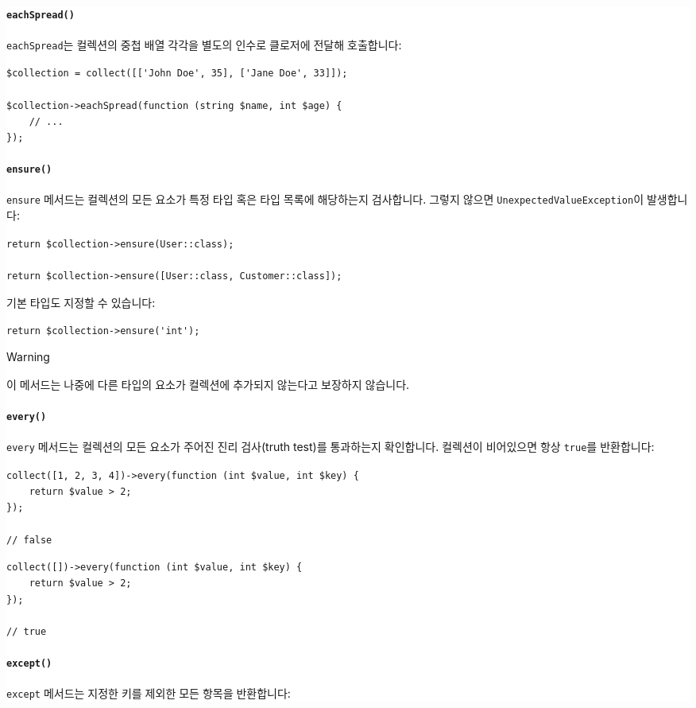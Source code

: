 <a name="method-eachspread"></a>
#### `eachSpread()`

`eachSpread`는 컬렉션의 중첩 배열 각각을 별도의 인수로 클로저에 전달해 호출합니다:

```
$collection = collect([['John Doe', 35], ['Jane Doe', 33]]);

$collection->eachSpread(function (string $name, int $age) {
    // ...
});
```

<a name="method-ensure"></a>
#### `ensure()`

`ensure` 메서드는 컬렉션의 모든 요소가 특정 타입 혹은 타입 목록에 해당하는지 검사합니다. 그렇지 않으면 `UnexpectedValueException`이 발생합니다:

```
return $collection->ensure(User::class);

return $collection->ensure([User::class, Customer::class]);
```

기본 타입도 지정할 수 있습니다:

```
return $collection->ensure('int');
```

> [!WARNING]  
> 이 메서드는 나중에 다른 타입의 요소가 컬렉션에 추가되지 않는다고 보장하지 않습니다.

<a name="method-every"></a>
#### `every()`

`every` 메서드는 컬렉션의 모든 요소가 주어진 진리 검사(truth test)를 통과하는지 확인합니다. 컬렉션이 비어있으면 항상 `true`를 반환합니다:

```
collect([1, 2, 3, 4])->every(function (int $value, int $key) {
    return $value > 2;
});

// false
```

```
collect([])->every(function (int $value, int $key) {
    return $value > 2;
});

// true
```

<a name="method-except"></a>
#### `except()`

`except` 메서드는 지정한 키를 제외한 모든 항목을 반환합니다:
